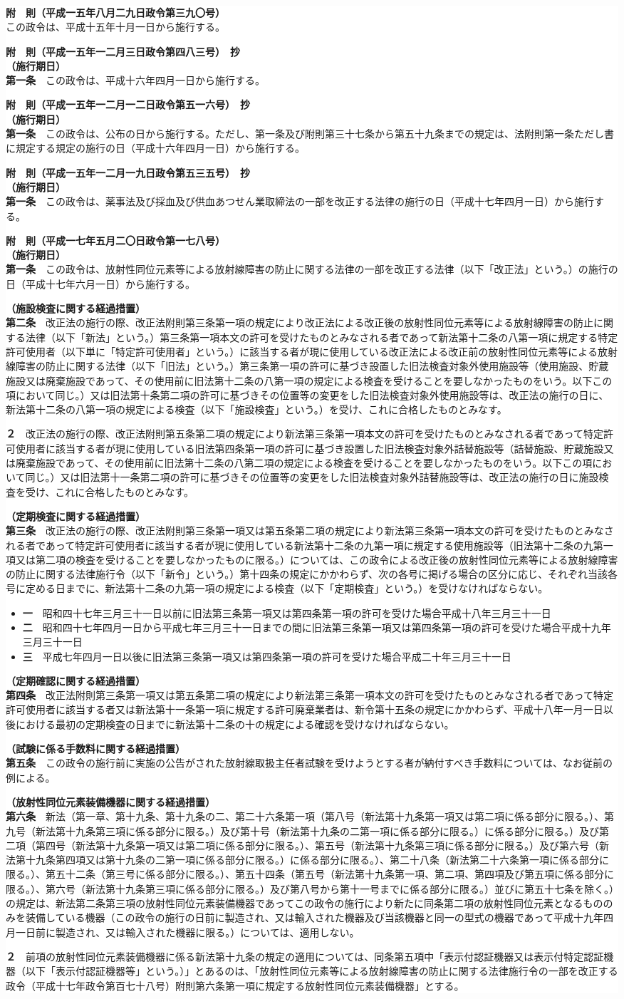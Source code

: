 **附　則（平成一五年八月二九日政令第三九〇号）**  
この政令は、平成十五年十月一日から施行する。  
  
**附　則（平成一五年一二月三日政令第四八三号）　抄**  
**（施行期日）**  
**第一条**　この政令は、平成十六年四月一日から施行する。  
  
**附　則（平成一五年一二月一二日政令第五一六号）　抄**  
**（施行期日）**  
**第一条**　この政令は、公布の日から施行する。ただし、第一条及び附則第三十七条から第五十九条までの規定は、法附則第一条ただし書に規定する規定の施行の日（平成十六年四月一日）から施行する。  
  
**附　則（平成一五年一二月一九日政令第五三五号）　抄**  
**（施行期日）**  
**第一条**　この政令は、薬事法及び採血及び供血あつせん業取締法の一部を改正する法律の施行の日（平成十七年四月一日）から施行する。  
  
**附　則（平成一七年五月二〇日政令第一七八号）**  
**（施行期日）**  
**第一条**　この政令は、放射性同位元素等による放射線障害の防止に関する法律の一部を改正する法律（以下「改正法」という。）の施行の日（平成十七年六月一日）から施行する。  
  
**（施設検査に関する経過措置）**  
**第二条**　改正法の施行の際、改正法附則第三条第一項の規定により改正法による改正後の放射性同位元素等による放射線障害の防止に関する法律（以下「新法」という。）第三条第一項本文の許可を受けたものとみなされる者であって新法第十二条の八第一項に規定する特定許可使用者（以下単に「特定許可使用者」という。）に該当する者が現に使用している改正法による改正前の放射性同位元素等による放射線障害の防止に関する法律（以下「旧法」という。）第三条第一項の許可に基づき設置した旧法検査対象外使用施設等（使用施設、貯蔵施設又は廃棄施設であって、その使用前に旧法第十二条の八第一項の規定による検査を受けることを要しなかったものをいう。以下この項において同じ。）又は旧法第十条第二項の許可に基づきその位置等の変更をした旧法検査対象外使用施設等は、改正法の施行の日に、新法第十二条の八第一項の規定による検査（以下「施設検査」という。）を受け、これに合格したものとみなす。  
  
**２**　改正法の施行の際、改正法附則第五条第二項の規定により新法第三条第一項本文の許可を受けたものとみなされる者であって特定許可使用者に該当する者が現に使用している旧法第四条第一項の許可に基づき設置した旧法検査対象外詰替施設等（詰替施設、貯蔵施設又は廃棄施設であって、その使用前に旧法第十二条の八第二項の規定による検査を受けることを要しなかったものをいう。以下この項において同じ。）又は旧法第十一条第二項の許可に基づきその位置等の変更をした旧法検査対象外詰替施設等は、改正法の施行の日に施設検査を受け、これに合格したものとみなす。  
  
**（定期検査に関する経過措置）**  
**第三条**　改正法の施行の際、改正法附則第三条第一項又は第五条第二項の規定により新法第三条第一項本文の許可を受けたものとみなされる者であって特定許可使用者に該当する者が現に使用している新法第十二条の九第一項に規定する使用施設等（旧法第十二条の九第一項又は第二項の検査を受けることを要しなかったものに限る。）については、この政令による改正後の放射性同位元素等による放射線障害の防止に関する法律施行令（以下「新令」という。）第十四条の規定にかかわらず、次の各号に掲げる場合の区分に応じ、それぞれ当該各号に定める日までに、新法第十二条の九第一項の規定による検査（以下「定期検査」という。）を受けなければならない。  
* **一**　昭和四十七年三月三十一日以前に旧法第三条第一項又は第四条第一項の許可を受けた場合平成十八年三月三十一日  
* **二**　昭和四十七年四月一日から平成七年三月三十一日までの間に旧法第三条第一項又は第四条第一項の許可を受けた場合平成十九年三月三十一日  
* **三**　平成七年四月一日以後に旧法第三条第一項又は第四条第一項の許可を受けた場合平成二十年三月三十一日  
  
**（定期確認に関する経過措置）**  
**第四条**　改正法附則第三条第一項又は第五条第二項の規定により新法第三条第一項本文の許可を受けたものとみなされる者であって特定許可使用者に該当する者又は新法第十一条第一項に規定する許可廃棄業者は、新令第十五条の規定にかかわらず、平成十八年一月一日以後における最初の定期検査の日までに新法第十二条の十の規定による確認を受けなければならない。  
  
**（試験に係る手数料に関する経過措置）**  
**第五条**　この政令の施行前に実施の公告がされた放射線取扱主任者試験を受けようとする者が納付すべき手数料については、なお従前の例による。  
  
**（放射性同位元素装備機器に関する経過措置）**  
**第六条**　新法（第一章、第十九条、第十九条の二、第二十六条第一項（第八号（新法第十九条第一項又は第二項に係る部分に限る。）、第九号（新法第十九条第三項に係る部分に限る。）及び第十号（新法第十九条の二第一項に係る部分に限る。）に係る部分に限る。）及び第二項（第四号（新法第十九条第一項又は第二項に係る部分に限る。）、第五号（新法第十九条第三項に係る部分に限る。）及び第六号（新法第十九条第四項又は第十九条の二第一項に係る部分に限る。）に係る部分に限る。）、第二十八条（新法第二十六条第一項に係る部分に限る。）、第五十二条（第三号に係る部分に限る。）、第五十四条（第五号（新法第十九条第一項、第二項、第四項及び第五項に係る部分に限る。）、第六号（新法第十九条第三項に係る部分に限る。）及び第八号から第十一号までに係る部分に限る。）並びに第五十七条を除く。）の規定は、新法第二条第三項の放射性同位元素装備機器であってこの政令の施行により新たに同条第二項の放射性同位元素となるもののみを装備している機器（この政令の施行の日前に製造され、又は輸入された機器及び当該機器と同一の型式の機器であって平成十九年四月一日前に製造され、又は輸入された機器に限る。）については、適用しない。  
  
**２**　前項の放射性同位元素装備機器に係る新法第十九条の規定の適用については、同条第五項中「表示付認証機器又は表示付特定認証機器（以下「表示付認証機器等」という。）」とあるのは、「放射性同位元素等による放射線障害の防止に関する法律施行令の一部を改正する政令（平成十七年政令第百七十八号）附則第六条第一項に規定する放射性同位元素装備機器」とする。  
  